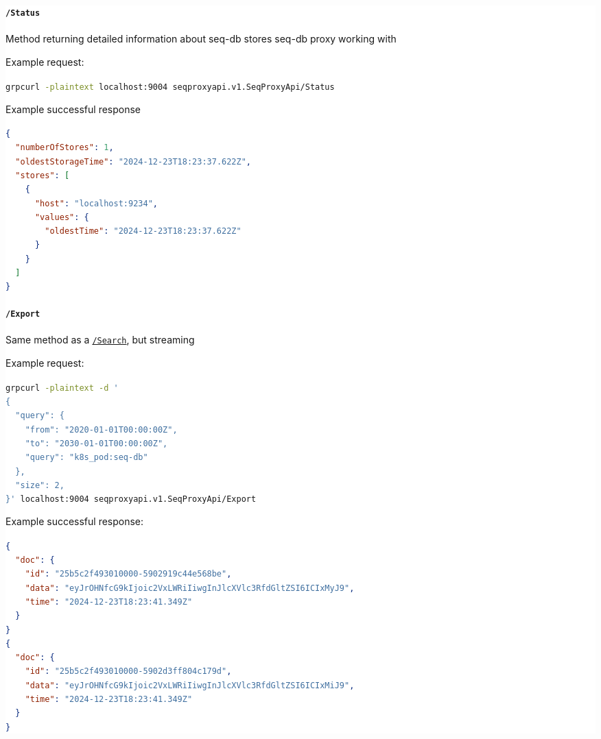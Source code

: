 #### `/Status`

Method returning detailed information about seq-db stores seq-db proxy working with

Example request:

```bash
grpcurl -plaintext localhost:9004 seqproxyapi.v1.SeqProxyApi/Status
```

Example successful response

```json
{
  "numberOfStores": 1,
  "oldestStorageTime": "2024-12-23T18:23:37.622Z",
  "stores": [
    {
      "host": "localhost:9234",
      "values": {
        "oldestTime": "2024-12-23T18:23:37.622Z"
      }
    }
  ]
}
```

#### `/Export`

Same method as a [`/Search`](#search), but streaming

Example request:

```bash
grpcurl -plaintext -d '
{
  "query": {
    "from": "2020-01-01T00:00:00Z",
    "to": "2030-01-01T00:00:00Z",
    "query": "k8s_pod:seq-db"
  },
  "size": 2,
}' localhost:9004 seqproxyapi.v1.SeqProxyApi/Export
```

Example successful response:

```json lines
{
  "doc": {
    "id": "25b5c2f493010000-5902919c44e568be",
    "data": "eyJrOHNfcG9kIjoic2VxLWRiIiwgInJlcXVlc3RfdGltZSI6ICIxMyJ9",
    "time": "2024-12-23T18:23:41.349Z"
  }
}
{
  "doc": {
    "id": "25b5c2f493010000-5902d3ff804c179d",
    "data": "eyJrOHNfcG9kIjoic2VxLWRiIiwgInJlcXVlc3RfdGltZSI6ICIxMiJ9",
    "time": "2024-12-23T18:23:41.349Z"
  }
}
```
